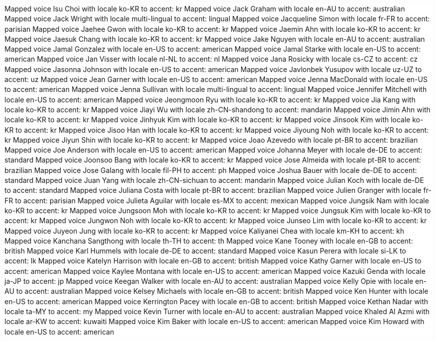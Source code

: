Mapped voice Isu Choi with locale ko-KR to accent: kr
Mapped voice Jack Graham with locale en-AU to accent: australian
Mapped voice Jack Wright with locale multi-lingual to accent: lingual
Mapped voice Jacqueline Simon with locale fr-FR to accent: parisian
Mapped voice Jaehee Gwon with locale ko-KR to accent: kr
Mapped voice Jaemin Ahn with locale ko-KR to accent: kr
Mapped voice Jaesuk Chang with locale ko-KR to accent: kr
Mapped voice Jake Nguyen with locale en-AU to accent: australian
Mapped voice Jamal Gonzalez with locale en-US to accent: american
Mapped voice Jamal Starke with locale en-US to accent: american
Mapped voice Jan Visser with locale nl-NL to accent: nl
Mapped voice Jana Rosicky with locale cs-CZ to accent: cz
Mapped voice Jasonna Johnson with locale en-US to accent: american
Mapped voice Javlonbek Yusupov with locale uz-UZ to accent: uz
Mapped voice Jean Garner with locale en-US to accent: american
Mapped voice Jenna MacDonald with locale en-US to accent: american
Mapped voice Jenna Sullivan with locale multi-lingual to accent: lingual
Mapped voice Jennifer Mitchell with locale en-US to accent: american
Mapped voice Jeongmoon Ryu with locale ko-KR to accent: kr
Mapped voice Jia Kang with locale ko-KR to accent: kr
Mapped voice Jiayi Wu with locale zh-CN-shandong to accent: mandarin
Mapped voice Jimin Ahn with locale ko-KR to accent: kr
Mapped voice Jinhyuk Kim with locale ko-KR to accent: kr
Mapped voice Jinsook Kim with locale ko-KR to accent: kr
Mapped voice Jisoo Han with locale ko-KR to accent: kr
Mapped voice Jiyoung Noh with locale ko-KR to accent: kr
Mapped voice Jiyun Shin with locale ko-KR to accent: kr
Mapped voice Joao Azevedo with locale pt-BR to accent: brazilian
Mapped voice Joe Anderson with locale en-US to accent: american
Mapped voice Johanna Meyer with locale de-DE to accent: standard
Mapped voice Joonsoo Bang with locale ko-KR to accent: kr
Mapped voice Jose Almeida with locale pt-BR to accent: brazilian
Mapped voice Jose Galang with locale fil-PH to accent: ph
Mapped voice Joshua Bauer with locale de-DE to accent: standard
Mapped voice Juan Yang with locale zh-CN-sichuan to accent: mandarin
Mapped voice Julian Koch with locale de-DE to accent: standard
Mapped voice Juliana Costa with locale pt-BR to accent: brazilian
Mapped voice Julien Granger with locale fr-FR to accent: parisian
Mapped voice Julieta Aguilar with locale es-MX to accent: mexican
Mapped voice Jungsik Nam with locale ko-KR to accent: kr
Mapped voice Jungsoon Moh with locale ko-KR to accent: kr
Mapped voice Jungsuk Kim with locale ko-KR to accent: kr
Mapped voice Jungwon Noh with locale ko-KR to accent: kr
Mapped voice Junseo Lim with locale ko-KR to accent: kr
Mapped voice Juyeon Jung with locale ko-KR to accent: kr
Mapped voice Kaliyanei Chea with locale km-KH to accent: kh
Mapped voice Kanchana Sangthong with locale th-TH to accent: th
Mapped voice Kane Tooney with locale en-GB to accent: british
Mapped voice Karl Hummels with locale de-DE to accent: standard
Mapped voice Kasun Perera with locale si-LK to accent: lk
Mapped voice Katelyn Harrison with locale en-GB to accent: british
Mapped voice Kathy Garner with locale en-US to accent: american
Mapped voice Kaylee Montana with locale en-US to accent: american
Mapped voice Kazuki Genda with locale ja-JP to accent: jp
Mapped voice Keegan Walker with locale en-AU to accent: australian
Mapped voice Kelly Opie with locale en-AU to accent: australian
Mapped voice Kelsey Michaels with locale en-GB to accent: british
Mapped voice Ken Hunter with locale en-US to accent: american
Mapped voice Kerrington Pacey with locale en-GB to accent: british
Mapped voice Kethan Nadar with locale ta-MY to accent: my
Mapped voice Kevin Turner with locale en-AU to accent: australian
Mapped voice Khaled Al Azmi with locale ar-KW to accent: kuwaiti
Mapped voice Kim Baker with locale en-US to accent: american
Mapped voice Kim Howard with locale en-US to accent: american